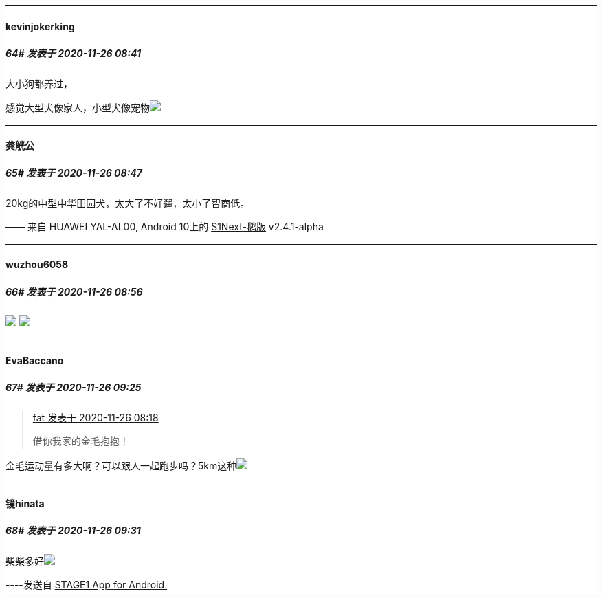 -----

####  kevinjokerking  
##### 64#       发表于 2020-11-26 08:41


大小狗都养过，

感觉大型犬像家人，小型犬像宠物<img src="https://static.saraba1st.com/image/smiley/face2017/135.png" referrerpolicy="no-referrer">


-----

####  龚觥公  
##### 65#       发表于 2020-11-26 08:47


20kg的中型中华田园犬，太大了不好遛，太小了智商低。

—— 来自 HUAWEI YAL-AL00, Android 10上的 [S1Next-鹅版](https://github.com/ykrank/S1-Next/releases) v2.4.1-alpha


-----

####  wuzhou6058  
##### 66#       发表于 2020-11-26 08:56


<img src="https://static.saraba1st.com/image/smiley/face2017/028.png" referrerpolicy="no-referrer">
<img src="https://p.sda1.dev/0/1f04f8bb230f39c5e7aeabc99f722bf7/IMG_CMP_179969422.png" referrerpolicy="no-referrer">


-----

####  EvaBaccano  
##### 67#       发表于 2020-11-26 09:25


<blockquote><a href="httphttps://bbs.saraba1st.com/2b/forum.php?mod=redirect&amp;goto=findpost&amp;pid=49521876&amp;ptid=1974090" target="_blank">fat 发表于 2020-11-26 08:18</a>

借你我家的金毛抱抱！</blockquote>
金毛运动量有多大啊？可以跟人一起跑步吗？5km这种<img src="https://static.saraba1st.com/image/smiley/face2017/074.png" referrerpolicy="no-referrer">


-----

####  镜hinata  
##### 68#       发表于 2020-11-26 09:31


柴柴多好<img src="https://static.saraba1st.com/image/smiley/face2017/075.png" referrerpolicy="no-referrer">


----发送自 [STAGE1 App for Android.](http://stage1.5j4m.com/?1.36)
